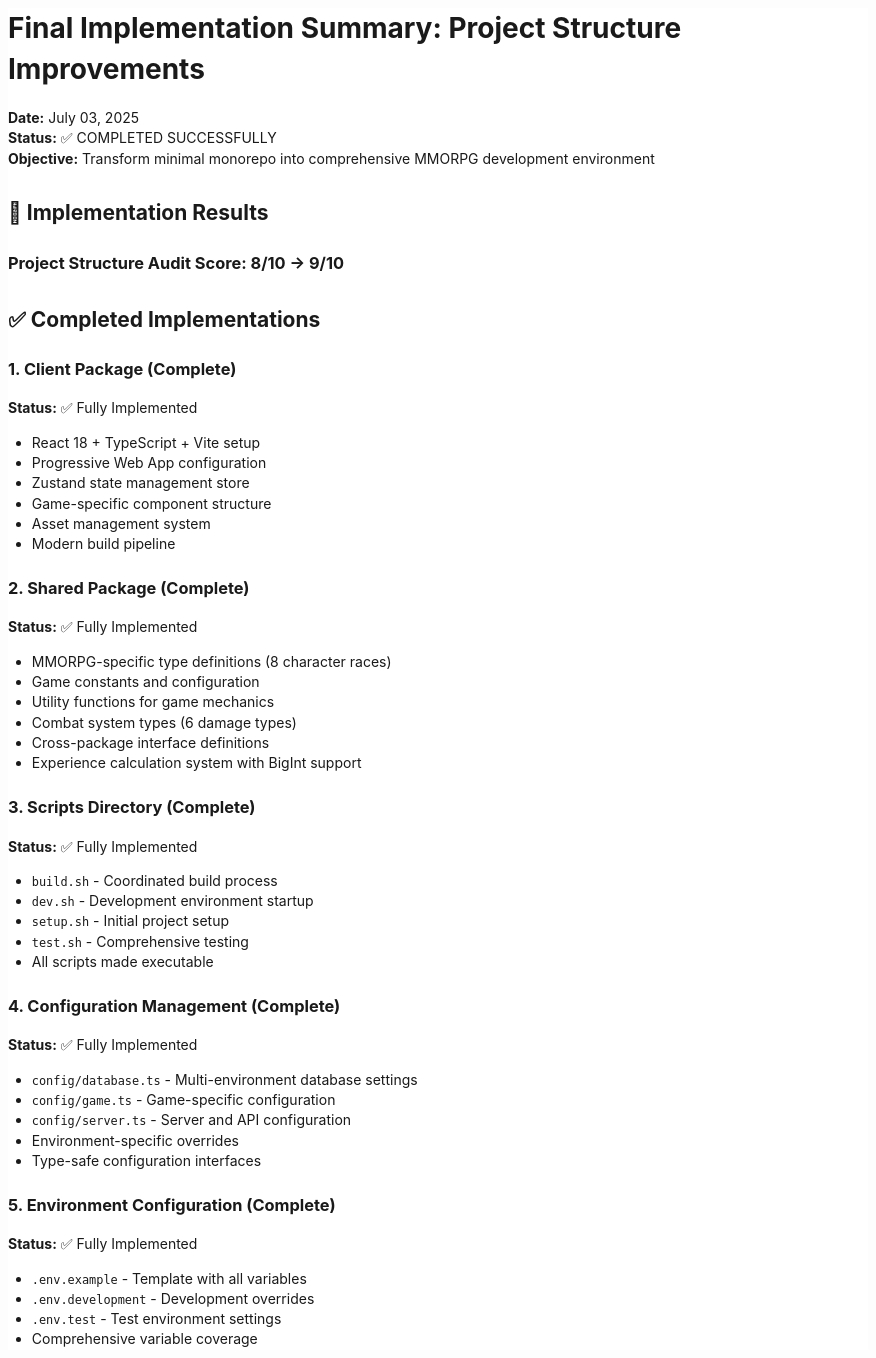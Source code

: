 # Final Implementation Summary: Project Structure Improvements

**Date:** July 03, 2025  
**Status:** ✅ COMPLETED SUCCESSFULLY  
**Objective:** Transform minimal monorepo into comprehensive MMORPG development environment

## 🎯 Implementation Results

### Project Structure Audit Score: 8/10 → 9/10

## ✅ Completed Implementations

### 1. Client Package (Complete)
**Status:** ✅ Fully Implemented
- React 18 + TypeScript + Vite setup
- Progressive Web App configuration
- Zustand state management store
- Game-specific component structure
- Asset management system
- Modern build pipeline

### 2. Shared Package (Complete)
**Status:** ✅ Fully Implemented
- MMORPG-specific type definitions (8 character races)
- Game constants and configuration
- Utility functions for game mechanics
- Combat system types (6 damage types)
- Cross-package interface definitions
- Experience calculation system with BigInt support

### 3. Scripts Directory (Complete)
**Status:** ✅ Fully Implemented
- `build.sh` - Coordinated build process
- `dev.sh` - Development environment startup
- `setup.sh` - Initial project setup
- `test.sh` - Comprehensive testing
- All scripts made executable

### 4. Configuration Management (Complete)
**Status:** ✅ Fully Implemented
- `config/database.ts` - Multi-environment database settings
- `config/game.ts` - Game-specific configuration
- `config/server.ts` - Server and API configuration
- Environment-specific overrides
- Type-safe configuration interfaces

### 5. Environment Configuration (Complete)
**Status:** ✅ Fully Implemented
- `.env.example` - Template with all variables
- `.env.development` - Development overrides
- `.env.test` - Test environment settings
- Comprehensive variable coverage
